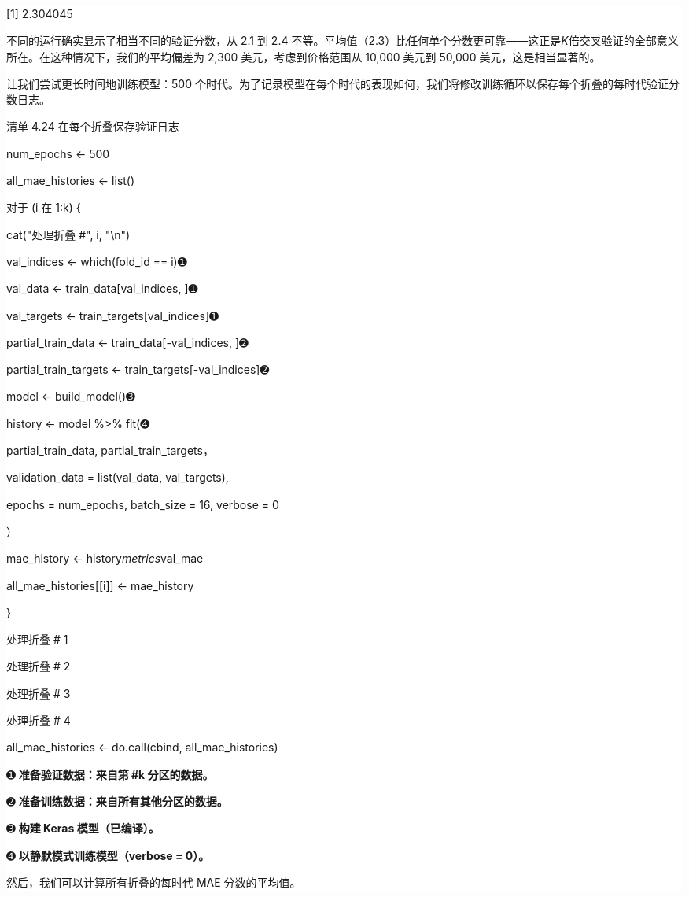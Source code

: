 [1] 2.304045

不同的运行确实显示了相当不同的验证分数，从 2.1 到 2.4 不等。平均值（2.3）比任何单个分数更可靠——这正是*K*倍交叉验证的全部意义所在。在这种情况下，我们的平均偏差为 2,300 美元，考虑到价格范围从 10,000 美元到 50,000 美元，这是相当显著的。

让我们尝试更长时间地训练模型：500 个时代。为了记录模型在每个时代的表现如何，我们将修改训练循环以保存每个折叠的每时代验证分数日志。

清单 4.24 在每个折叠保存验证日志

num_epochs <- 500

all_mae_histories <- list()

对于 (i 在 1:k) {

cat("处理折叠 #", i, "\n")

val_indices <- which(fold_id == i)➊

val_data <- train_data[val_indices, ]➊

val_targets <- train_targets[val_indices]➊

partial_train_data <- train_data[-val_indices, ]➋

partial_train_targets <- train_targets[-val_indices]➋

model <- build_model()➌

history <- model %>% fit(➍

partial_train_data, partial_train_targets，

validation_data = list(val_data, val_targets),

epochs = num_epochs, batch_size = 16, verbose = 0

）

mae_history <- history$metrics$val_mae

all_mae_histories[[i]] <- mae_history

}

处理折叠 # 1

处理折叠 # 2

处理折叠 # 3

处理折叠 # 4

all_mae_histories <- do.call(cbind, all_mae_histories)

➊ **准备验证数据：来自第 #k 分区的数据。**

➋ **准备训练数据：来自所有其他分区的数据。**

➌ **构建 Keras 模型（已编译）。**

➍ **以静默模式训练模型（verbose = 0）。**

然后，我们可以计算所有折叠的每时代 MAE 分数的平均值。
